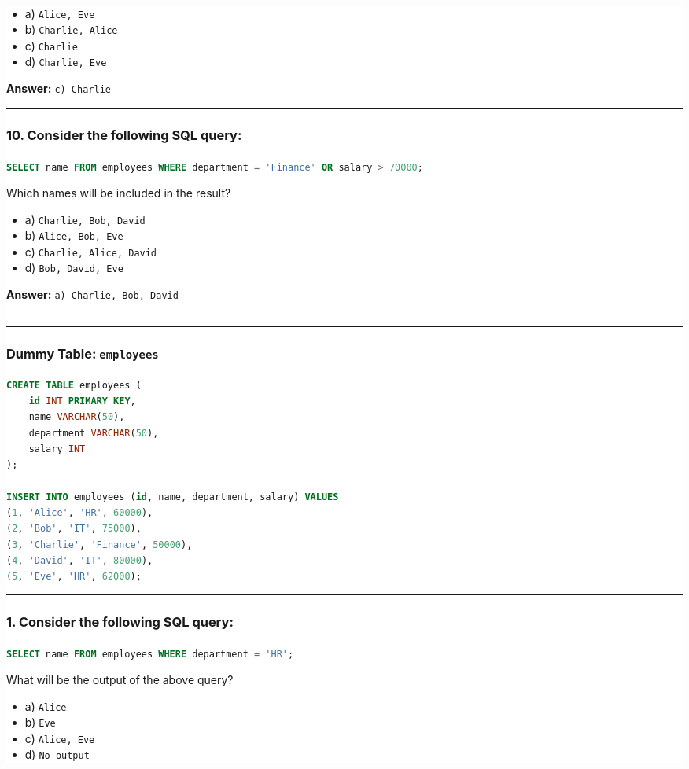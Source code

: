 - a) `Alice, Eve`  
- b) `Charlie, Alice`  
- c) `Charlie`  
- d) `Charlie, Eve`  

**Answer:** `c) Charlie`  

---

### **10. Consider the following SQL query:**
```sql
SELECT name FROM employees WHERE department = 'Finance' OR salary > 70000;
```
Which names will be included in the result?  

- a) `Charlie, Bob, David`  
- b) `Alice, Bob, Eve`  
- c) `Charlie, Alice, David`  
- d) `Bob, David, Eve`  

**Answer:** `a) Charlie, Bob, David`  

---
---

### **Dummy Table: `employees`**
```sql
CREATE TABLE employees (
    id INT PRIMARY KEY,
    name VARCHAR(50),
    department VARCHAR(50),
    salary INT
);

INSERT INTO employees (id, name, department, salary) VALUES
(1, 'Alice', 'HR', 60000),
(2, 'Bob', 'IT', 75000),
(3, 'Charlie', 'Finance', 50000),
(4, 'David', 'IT', 80000),
(5, 'Eve', 'HR', 62000);
```

---

### **1. Consider the following SQL query:**
```sql
SELECT name FROM employees WHERE department = 'HR';
```
What will be the output of the above query?  

- a) `Alice`  
- b) `Eve`  
- c) `Alice, Eve`  
- d) `No output`  
